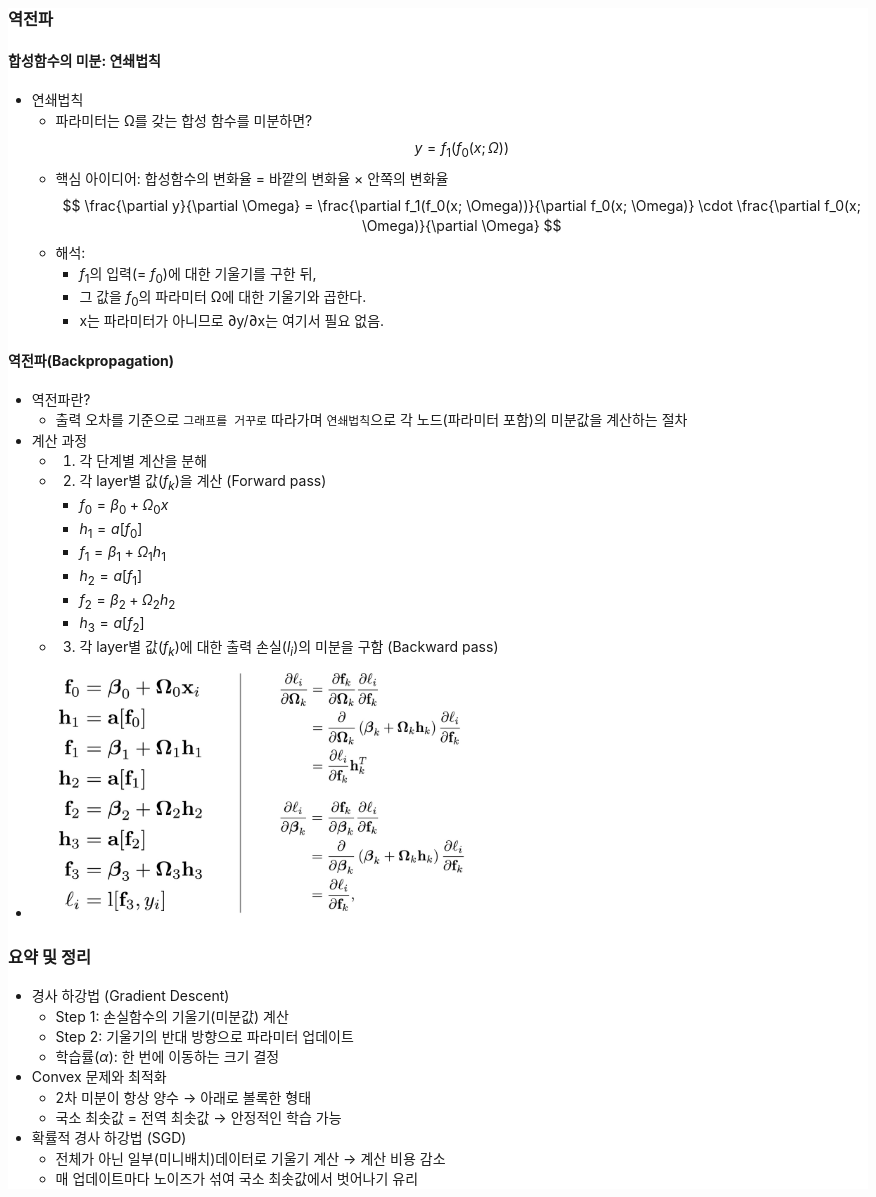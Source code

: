 ### 역전파
#### 합성함수의 미분: 연쇄법칙
- 연쇄법칙
  - 파라미터는 Ω를 갖는 합성 함수를 미분하면?
    $$ y = f_1(f_0(x; \Omega)) $$
  - 핵심 아이디어: 합성함수의 변화율 = 바깥의 변화율 × 안쪽의 변화율
    $$ \frac{\partial y}{\partial \Omega} = \frac{\partial f_1(f_0(x; \Omega))}{\partial f_0(x; \Omega)} \cdot \frac{\partial f_0(x; \Omega)}{\partial \Omega} $$
  - 해석:
    - $f_1$의 입력(= $f_0$)에 대한 기울기를 구한 뒤,
    - 그 값을 $f_0$의 파라미터 Ω에 대한 기울기와 곱한다.
    - x는 파라미터가 아니므로 ∂y/∂x는 여기서 필요 없음.

#### 역전파(Backpropagation)
- 역전파란?
  - 출력 오차를 기준으로 `그래프를 거꾸로` 따라가며 `연쇄법칙`으로 각 노드(파라미터 포함)의 미분값을 계산하는 절차
- 계산 과정
  - 1. 각 단계별 계산을 분해
  - 2. 각 layer별 값($f_k$)을 계산 (Forward pass)
    - $f_0 = \beta_0 + \Omega_0x$
    - $h_1 = a[f_0]$
    - $f_1 = \beta_1 + \Omega_1h_1$
    - $h_2 = a[f_1]$
    - $f_2 = \beta_2 + \Omega_2h_2$
    - $h_3 = a[f_2]$
  - 3. 각 layer별 값($f_k$)에 대한 출력 손실($l_i$)의 미분을 구함 (Backward pass)
- ![역전파](수업자료4/5-3%20역전파.png)

### 요약 및 정리
- 경사 하강법 (Gradient Descent)
  - Step 1: 손실함수의 기울기(미분값) 계산
  - Step 2: 기울기의 반대 방향으로 파라미터 업데이트
  - 학습률($\alpha$): 한 번에 이동하는 크기 결정
- Convex 문제와 최적화
  - 2차 미분이 항상 양수 → 아래로 볼록한 형태
  - 국소 최솟값 = 전역 최솟값 → 안정적인 학습 가능
- 확률적 경사 하강법 (SGD)
  - 전체가 아닌 일부(미니배치)데이터로 기울기 계산 → 계산 비용 감소
  - 매 업데이트마다 노이즈가 섞여 국소 최솟값에서 벗어나기 유리